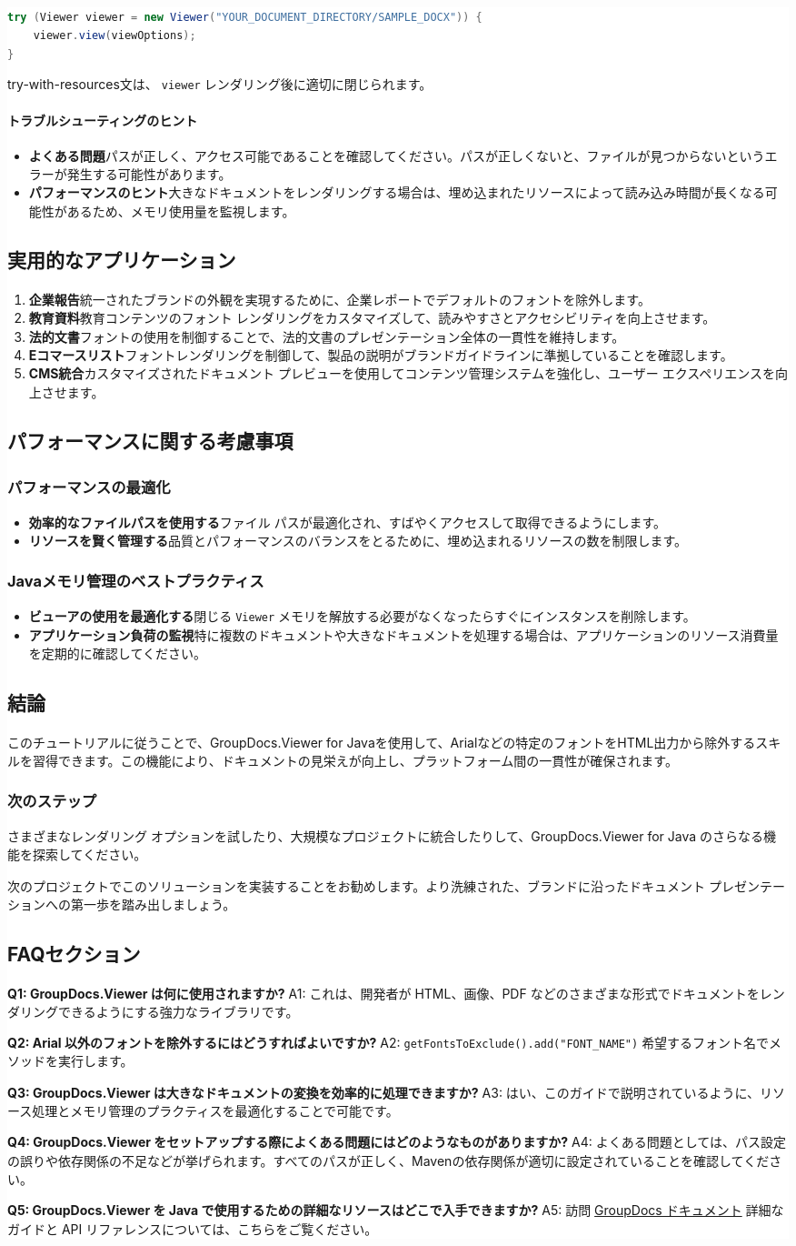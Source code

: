 ```java
try (Viewer viewer = new Viewer("YOUR_DOCUMENT_DIRECTORY/SAMPLE_DOCX")) {
    viewer.view(viewOptions);
}
```
try-with-resources文は、 `viewer` レンダリング後に適切に閉じられます。

#### トラブルシューティングのヒント
- **よくある問題**パスが正しく、アクセス可能であることを確認してください。パスが正しくないと、ファイルが見つからないというエラーが発生する可能性があります。
- **パフォーマンスのヒント**大きなドキュメントをレンダリングする場合は、埋め込まれたリソースによって読み込み時間が長くなる可能性があるため、メモリ使用量を監視します。

## 実用的なアプリケーション
1. **企業報告**統一されたブランドの外観を実現するために、企業レポートでデフォルトのフォントを除外します。
2. **教育資料**教育コンテンツのフォント レンダリングをカスタマイズして、読みやすさとアクセシビリティを向上させます。
3. **法的文書**フォントの使用を制御することで、法的文書のプレゼンテーション全体の一貫性を維持します。
4. **Eコマースリスト**フォントレンダリングを制御して、製品の説明がブランドガイドラインに準拠していることを確認します。
5. **CMS統合**カスタマイズされたドキュメント プレビューを使用してコンテンツ管理システムを強化し、ユーザー エクスペリエンスを向上させます。

## パフォーマンスに関する考慮事項
### パフォーマンスの最適化
- **効率的なファイルパスを使用する**ファイル パスが最適化され、すばやくアクセスして取得できるようにします。
- **リソースを賢く管理する**品質とパフォーマンスのバランスをとるために、埋め込まれるリソースの数を制限します。

### Javaメモリ管理のベストプラクティス
- **ビューアの使用を最適化する**閉じる `Viewer` メモリを解放する必要がなくなったらすぐにインスタンスを削除します。
- **アプリケーション負荷の監視**特に複数のドキュメントや大きなドキュメントを処理する場合は、アプリケーションのリソース消費量を定期的に確認してください。

## 結論
このチュートリアルに従うことで、GroupDocs.Viewer for Javaを使用して、Arialなどの特定のフォントをHTML出力から除外するスキルを習得できます。この機能により、ドキュメントの見栄えが向上し、プラットフォーム間の一貫性が確保されます。

### 次のステップ
さまざまなレンダリング オプションを試したり、大規模なプロジェクトに統合したりして、GroupDocs.Viewer for Java のさらなる機能を探索してください。

次のプロジェクトでこのソリューションを実装することをお勧めします。より洗練された、ブランドに沿ったドキュメント プレゼンテーションへの第一歩を踏み出しましょう。

## FAQセクション
**Q1: GroupDocs.Viewer は何に使用されますか?**
A1: これは、開発者が HTML、画像、PDF などのさまざまな形式でドキュメントをレンダリングできるようにする強力なライブラリです。

**Q2: Arial 以外のフォントを除外するにはどうすればよいですか?**
A2: `getFontsToExclude().add("FONT_NAME")` 希望するフォント名でメソッドを実行します。

**Q3: GroupDocs.Viewer は大きなドキュメントの変換を効率的に処理できますか?**
A3: はい、このガイドで説明されているように、リソース処理とメモリ管理のプラクティスを最適化することで可能です。

**Q4: GroupDocs.Viewer をセットアップする際によくある問題にはどのようなものがありますか?**
A4: よくある問題としては、パス設定の誤りや依存関係の不足などが挙げられます。すべてのパスが正しく、Mavenの依存関係が適切に設定されていることを確認してください。

**Q5: GroupDocs.Viewer を Java で使用するための詳細なリソースはどこで入手できますか?**
A5: 訪問 [GroupDocs ドキュメント](https://docs.groupdocs.com/viewer/java/) 詳細なガイドと API リファレンスについては、こちらをご覧ください。
